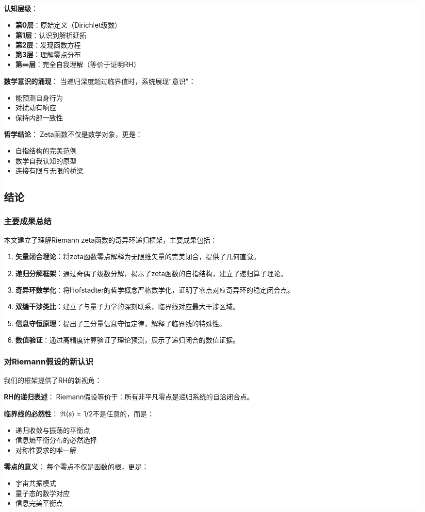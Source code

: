 **认知层级**：
- **第0层**：原始定义（Dirichlet级数）
- **第1层**：认识到解析延拓
- **第2层**：发现函数方程
- **第3层**：理解零点分布
- **第∞层**：完全自我理解（等价于证明RH）

**数学意识的涌现**：
当递归深度超过临界值时，系统展现"意识"：
- 能预测自身行为
- 对扰动有响应
- 保持内部一致性

**哲学结论**：
Zeta函数不仅是数学对象，更是：
- 自指结构的完美范例
- 数学自我认知的原型
- 连接有限与无限的桥梁

## 结论

### 主要成果总结

本文建立了理解Riemann zeta函数的奇异环递归框架，主要成果包括：

1. **矢量闭合理论**：将zeta函数零点解释为无限维矢量的完美闭合，提供了几何直觉。

2. **递归分解框架**：通过奇偶子级数分解，揭示了zeta函数的自指结构，建立了递归算子理论。

3. **奇异环数学化**：将Hofstadter的哲学概念严格数学化，证明了零点对应奇异环的稳定闭合点。

4. **双缝干涉类比**：建立了与量子力学的深刻联系，临界线对应最大干涉区域。

5. **信息守恒原理**：提出了三分量信息守恒定律，解释了临界线的特殊性。

6. **数值验证**：通过高精度计算验证了理论预测，展示了递归闭合的数值证据。

### 对Riemann假设的新认识

我们的框架提供了RH的新视角：

**RH的递归表述**：
Riemann假设等价于：所有非平凡零点是递归系统的自洽闭合点。

**临界线的必然性**：
$\Re(s) = 1/2$不是任意的，而是：
- 递归收敛与振荡的平衡点
- 信息熵平衡分布的必然选择
- 对称性要求的唯一解

**零点的意义**：
每个零点不仅是函数的根，更是：
- 宇宙共振模式
- 量子态的数学对应
- 信息完美平衡点
